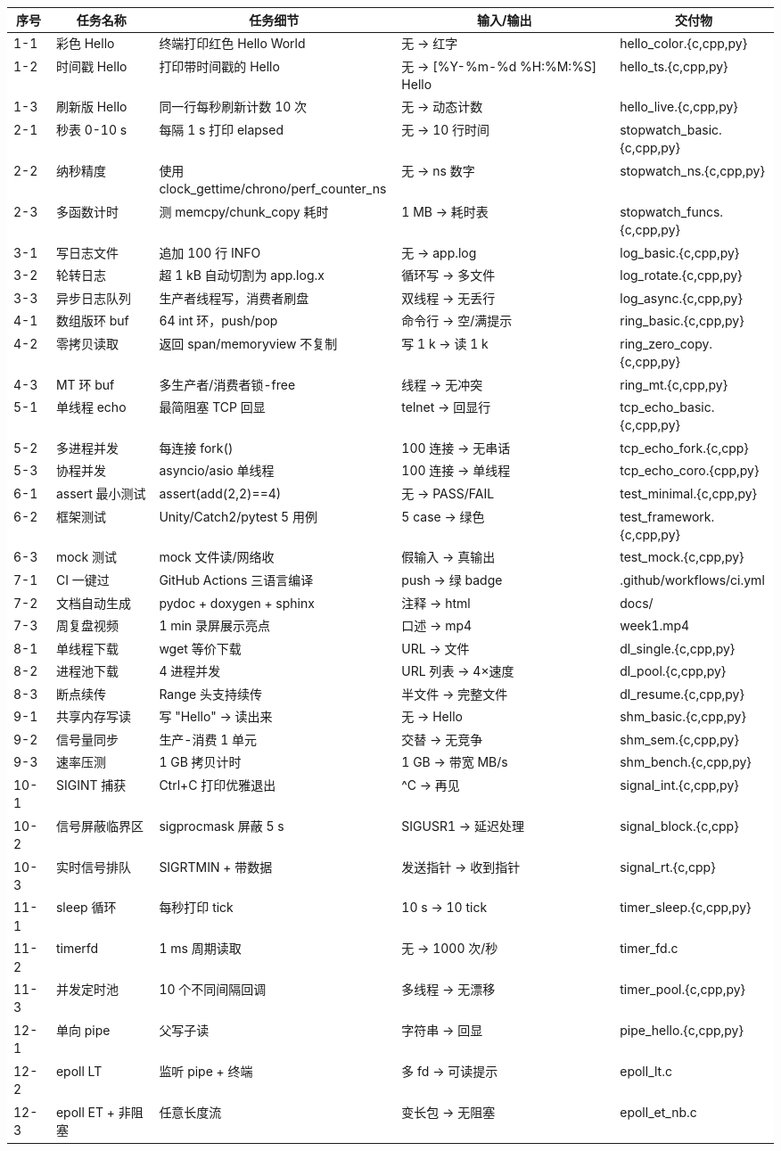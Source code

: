 | 序号   | 任务名称           | 任务细节                                       | 输入/输出                          | 交付物                         |
| ---- | -------------- | ------------------------------------------ | ------------------------------ | --------------------------- |
| 1-1  | 彩色 Hello       | 终端打印红色 Hello World                         | 无 → 红字                         | hello\_color.{c,cpp,py}     |
| 1-2  | 时间戳 Hello      | 打印带时间戳的 Hello                              | 无 → \[%Y-%m-%d %H:%M:%S] Hello | hello\_ts.{c,cpp,py}        |
| 1-3  | 刷新版 Hello      | 同一行每秒刷新计数 10 次                             | 无 → 动态计数                       | hello\_live.{c,cpp,py}      |
| 2-1  | 秒表 0-10 s      | 每隔 1 s 打印 elapsed                          | 无 → 10 行时间                     | stopwatch\_basic.{c,cpp,py} |
| 2-2  | 纳秒精度           | 使用 clock\_gettime/chrono/perf\_counter\_ns | 无 → ns 数字                      | stopwatch\_ns.{c,cpp,py}    |
| 2-3  | 多函数计时          | 测 memcpy/chunk\_copy 耗时                    | 1 MB → 耗时表                     | stopwatch\_funcs.{c,cpp,py} |
| 3-1  | 写日志文件          | 追加 100 行 INFO                              | 无 → app.log                    | log\_basic.{c,cpp,py}       |
| 3-2  | 轮转日志           | 超 1 kB 自动切割为 app.log.x                     | 循环写 → 多文件                      | log\_rotate.{c,cpp,py}      |
| 3-3  | 异步日志队列         | 生产者线程写，消费者刷盘                               | 双线程 → 无丢行                      | log\_async.{c,cpp,py}       |
| 4-1  | 数组版环 buf       | 64 int 环，push/pop                          | 命令行 → 空/满提示                    | ring\_basic.{c,cpp,py}      |
| 4-2  | 零拷贝读取          | 返回 span/memoryview 不复制                     | 写 1 k → 读 1 k                  | ring\_zero\_copy.{c,cpp,py} |
| 4-3  | MT 环 buf       | 多生产者/消费者锁-free                             | 线程 → 无冲突                       | ring\_mt.{c,cpp,py}         |
| 5-1  | 单线程 echo       | 最简阻塞 TCP 回显                                | telnet → 回显行                   | tcp\_echo\_basic.{c,cpp,py} |
| 5-2  | 多进程并发          | 每连接 fork()                                 | 100 连接 → 无串话                   | tcp\_echo\_fork.{c,cpp}     |
| 5-3  | 协程并发           | asyncio/asio 单线程                           | 100 连接 → 单线程                   | tcp\_echo\_coro.{cpp,py}    |
| 6-1  | assert 最小测试    | assert(add(2,2)==4)                        | 无 → PASS/FAIL                  | test\_minimal.{c,cpp,py}    |
| 6-2  | 框架测试           | Unity/Catch2/pytest 5 用例                   | 5 case → 绿色                    | test\_framework.{c,cpp,py}  |
| 6-3  | mock 测试        | mock 文件读/网络收                               | 假输入 → 真输出                      | test\_mock.{c,cpp,py}       |
| 7-1  | CI 一键过         | GitHub Actions 三语言编译                       | push → 绿 badge                 | .github/workflows/ci.yml    |
| 7-2  | 文档自动生成         | pydoc + doxygen + sphinx                   | 注释 → html                      | docs/                       |
| 7-3  | 周复盘视频          | 1 min 录屏展示亮点                               | 口述 → mp4                       | week1.mp4                   |
| 8-1  | 单线程下载          | wget 等价下载                                  | URL → 文件                       | dl\_single.{c,cpp,py}       |
| 8-2  | 进程池下载          | 4 进程并发                                     | URL 列表 → 4×速度                  | dl\_pool.{c,cpp,py}         |
| 8-3  | 断点续传           | Range 头支持续传                                | 半文件 → 完整文件                     | dl\_resume.{c,cpp,py}       |
| 9-1  | 共享内存写读         | 写 "Hello" → 读出来                            | 无 → Hello                      | shm\_basic.{c,cpp,py}       |
| 9-2  | 信号量同步          | 生产-消费 1 单元                                 | 交替 → 无竞争                       | shm\_sem.{c,cpp,py}         |
| 9-3  | 速率压测           | 1 GB 拷贝计时                                  | 1 GB → 带宽 MB/s                 | shm\_bench.{c,cpp,py}       |
| 10-1 | SIGINT 捕获      | Ctrl+C 打印优雅退出                              | ^C → 再见                        | signal\_int.{c,cpp,py}      |
| 10-2 | 信号屏蔽临界区        | sigprocmask 屏蔽 5 s                         | SIGUSR1 → 延迟处理                 | signal\_block.{c,cpp}       |
| 10-3 | 实时信号排队         | SIGRTMIN + 带数据                             | 发送指针 → 收到指针                    | signal\_rt.{c,cpp}          |
| 11-1 | sleep 循环       | 每秒打印 tick                                  | 10 s → 10 tick                 | timer\_sleep.{c,cpp,py}     |
| 11-2 | timerfd        | 1 ms 周期读取                                  | 无 → 1000 次/秒                   | timer\_fd.c                 |
| 11-3 | 并发定时池          | 10 个不同间隔回调                                 | 多线程 → 无漂移                      | timer\_pool.{c,cpp,py}      |
| 12-1 | 单向 pipe        | 父写子读                                       | 字符串 → 回显                       | pipe\_hello.{c,cpp,py}      |
| 12-2 | epoll LT       | 监听 pipe + 终端                               | 多 fd → 可读提示                    | epoll\_lt.c                 |
| 12-3 | epoll ET + 非阻塞 | 任意长度流                                      | 变长包 → 无阻塞                      | epoll\_et\_nb.c             |